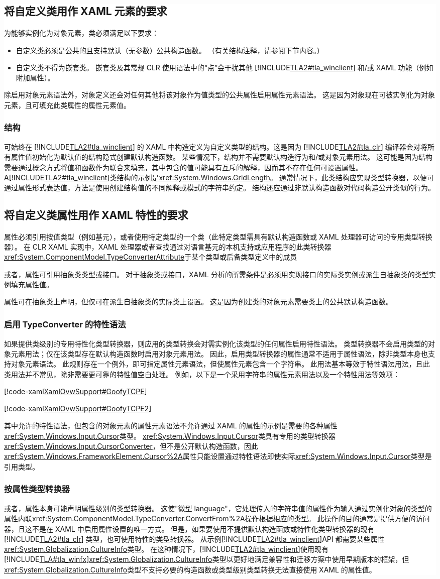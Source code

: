 <a name="Requirements_for_a_Custom_Class_as_a_XAML_Element"></a>   
## <a name="requirements-for-a-custom-class-as-a-xaml-element"></a>将自定义类用作 XAML 元素的要求  
 为能够实例化为对象元素，类必须满足以下要求：  
  
-   自定义类必须是公共的且支持默认（无参数）公共构造函数。 （有关结构注释，请参阅下节内容。）  
  
-   自定义类不得为嵌套类。 嵌套类及其常规 CLR 使用语法中的“点”会干扰其他 [!INCLUDE[TLA2#tla_winclient](../../../../includes/tla2sharptla-winclient-md.md)] 和/或 XAML 功能（例如附加属性）。  
  
 除启用对象元素语法外，对象定义还会对任何其他将该对象作为值类型的公共属性启用属性元素语法。 这是因为对象现在可被实例化为对象元素，且可填充此类属性的属性元素值。  
  
### <a name="structures"></a>结构  
 可始终在 [!INCLUDE[TLA2#tla_winclient](../../../../includes/tla2sharptla-winclient-md.md)] 的 XAML 中构造定义为自定义类型的结构。这是因为 [!INCLUDE[TLA2#tla_clr](../../../../includes/tla2sharptla-clr-md.md)] 编译器会对将所有属性值初始化为默认值的结构隐式创建默认构造函数。 某些情况下，结构并不需要默认构造行为和/或对象元素用法。 这可能是因为结构需要通过概念方式将值和函数作为联合来填充，其中包含的值可能具有互斥的解释，因而其不存在任何可设置属性。 A[!INCLUDE[TLA2#tla_winclient](../../../../includes/tla2sharptla-winclient-md.md)]类结构的示例是<xref:System.Windows.GridLength>。 通常情况下，此类结构应实现类型转换器，以便可通过属性形式表达值，方法是使用创建结构值的不同解释或模式的字符串约定。 结构还应通过非默认构造函数对代码构造公开类似的行为。  
  
<a name="Requirements_for_Properties_of_a_Custom_Class_as_XAML"></a>   
## <a name="requirements-for-properties-of-a-custom-class-as-xaml-attributes"></a>将自定义类属性用作 XAML 特性的要求  
 属性必须引用按值类型（例如基元），或者使用特定类型的一个类（此特定类型需具有默认构造函数或 XAML 处理器可访问的专用类型转换器）。 在 CLR XAML 实现中，XAML 处理器或者查找通过对语言基元的本机支持或应用程序的此类转换器<xref:System.ComponentModel.TypeConverterAttribute>于某个类型或后备类型定义中的成员  
  
 或者，属性可引用抽象类类型或接口。 对于抽象类或接口，XAML 分析的所需条件是必须用实现接口的实际类实例或派生自抽象类的类型实例填充属性值。  
  
 属性可在抽象类上声明，但仅可在派生自抽象类的实际类上设置。 这是因为创建类的对象元素需要类上的公共默认构造函数。  
  
### <a name="typeconverter-enabled-attribute-syntax"></a>启用 TypeConverter 的特性语法  
 如果提供类级别的专用特性化类型转换器，则应用的类型转换会对需实例化该类型的任何属性启用特性语法。 类型转换器不会启用类型的对象元素用法；仅在该类型存在默认构造函数时启用对象元素用法。 因此，启用类型转换器的属性通常不适用于属性语法，除非类型本身也支持对象元素语法。 此规则存在一个例外，即可指定属性元素语法，但使属性元素包含一个字符串。 此用法基本等效于特性语法用法，且此类用法并不常见，除非需要更可靠的特性值空白处理。 例如，以下是一个采用字符串的属性元素用法以及一个特性用法等效项：  
  
 [!code-xaml[XamlOvwSupport#GoofyTCPE](../../../../samples/snippets/csharp/VS_Snippets_Wpf/XAMLOvwSupport/CSharp/page8.xaml#goofytcpe)]  
  
 [!code-xaml[XamlOvwSupport#GoofyTCPE2](../../../../samples/snippets/csharp/VS_Snippets_Wpf/XAMLOvwSupport/CSharp/page8.xaml#goofytcpe2)]  
  
 其中允许的特性语法，但包含的对象元素的属性元素语法不允许通过 XAML 的属性的示例是需要的各种属性<xref:System.Windows.Input.Cursor>类型。 <xref:System.Windows.Input.Cursor>类具有专用的类型转换器<xref:System.Windows.Input.CursorConverter>，但不是公开默认构造函数，因此<xref:System.Windows.FrameworkElement.Cursor%2A>属性只能设置通过特性语法即使实际<xref:System.Windows.Input.Cursor>类型是引用类型。  
  
### <a name="per-property-type-converters"></a>按属性类型转换器  
 或者，属性本身可能声明属性级别的类型转换器。 这使"微型 language"，它处理传入的字符串值的属性作为输入通过实例化对象的类型的属性内联<xref:System.ComponentModel.TypeConverter.ConvertFrom%2A>操作根据相应的类型。 此操作的目的通常是提供方便的访问器，且这不是在 XAML 中启用属性设置的唯一方式。 但是，如果要使用不提供默认构造函数或特性化类型转换器的现有 [!INCLUDE[TLA2#tla_clr](../../../../includes/tla2sharptla-clr-md.md)] 类型，也可使用特性的类型转换器。 从示例[!INCLUDE[TLA2#tla_winclient](../../../../includes/tla2sharptla-winclient-md.md)]API 都需要某些属性<xref:System.Globalization.CultureInfo>类型。 在这种情况下，[!INCLUDE[TLA2#tla_winclient](../../../../includes/tla2sharptla-winclient-md.md)]使用现有[!INCLUDE[TLA#tla_winfx](../../../../includes/tlasharptla-winfx-md.md)]<xref:System.Globalization.CultureInfo>类型以更好地满足兼容性和迁移方案中使用早期版本的框架，但<xref:System.Globalization.CultureInfo>类型不支持必要的构造函数或类型级别类型转换无法直接使用 XAML 的属性值。  
  